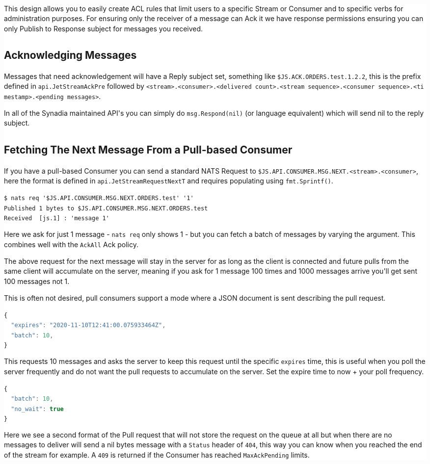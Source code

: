 This design allows you to easily create ACL rules that limit users to a specific Stream or Consumer and to specific verbs for administration purposes. For ensuring only the receiver of a message can Ack it we have response permissions ensuring you can only Publish to Response subject for messages you received.

## Acknowledging Messages

Messages that need acknowledgement will have a Reply subject set, something like `$JS.ACK.ORDERS.test.1.2.2`, this is the prefix defined in `api.JetStreamAckPre` followed by `<stream>.<consumer>.<delivered count>.<stream sequence>.<consumer sequence>.<timestamp>.<pending messages>`.

In all of the Synadia maintained API's you can simply do `msg.Respond(nil)` \(or language equivalent\) which will send nil to the reply subject.

## Fetching The Next Message From a Pull-based Consumer

If you have a pull-based Consumer you can send a standard NATS Request to `$JS.API.CONSUMER.MSG.NEXT.<stream>.<consumer>`, here the format is defined in `api.JetStreamRequestNextT` and requires populating using `fmt.Sprintf()`.

```text
$ nats req '$JS.API.CONSUMER.MSG.NEXT.ORDERS.test' '1'
Published 1 bytes to $JS.API.CONSUMER.MSG.NEXT.ORDERS.test
Received  [js.1] : 'message 1'
```

Here we ask for just 1 message - `nats req` only shows 1 - but you can fetch a batch of messages by varying the argument. This combines well with the `AckAll` Ack policy.

The above request for the next message will stay in the server for as long as the client is connected and future pulls from the same client will accumulate on the server, meaning if you ask for 1 message 100 times and 1000 messages arrive you'll get sent 100 messages not 1.

This is often not desired, pull consumers support a mode where a JSON document is sent describing the pull request.

```javascript
{
  "expires": "2020-11-10T12:41:00.075933464Z",
  "batch": 10,
}
```

This requests 10 messages and asks the server to keep this request until the specific `expires` time, this is useful when you poll the server frequently and do not want the pull requests to accumulate on the server. Set the expire time to now + your poll frequency.

```javascript
{
  "batch": 10,
  "no_wait": true
}
```

Here we see a second format of the Pull request that will not store the request on the queue at all but when there are no messages to deliver will send a nil bytes message with a `Status` header of `404`, this way you can know when you reached the end of the stream for example. A `409` is returned if the Consumer has reached `MaxAckPending` limits.
